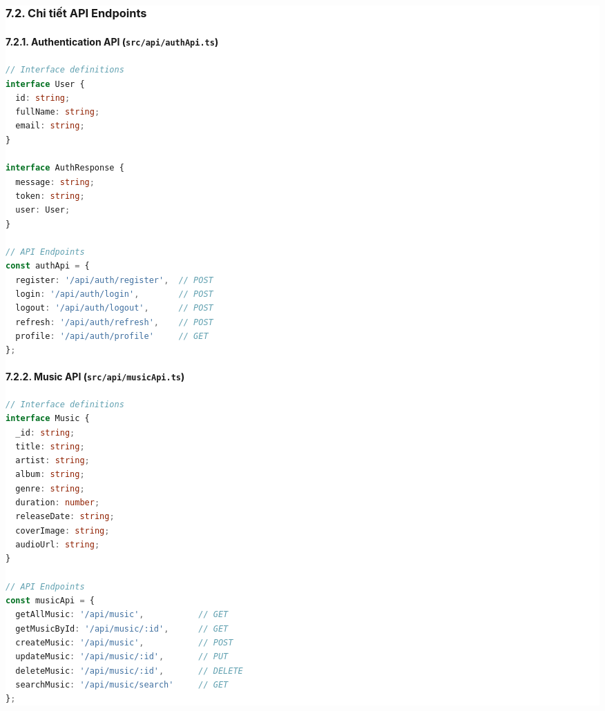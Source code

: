 ### 7.2. Chi tiết API Endpoints

#### 7.2.1. Authentication API (`src/api/authApi.ts`)
```typescript
// Interface definitions
interface User {
  id: string;
  fullName: string;
  email: string;
}

interface AuthResponse {
  message: string;
  token: string;
  user: User;
}

// API Endpoints
const authApi = {
  register: '/api/auth/register',  // POST
  login: '/api/auth/login',        // POST
  logout: '/api/auth/logout',      // POST
  refresh: '/api/auth/refresh',    // POST
  profile: '/api/auth/profile'     // GET
};
```

#### 7.2.2. Music API (`src/api/musicApi.ts`)
```typescript
// Interface definitions
interface Music {
  _id: string;
  title: string;
  artist: string;
  album: string;
  genre: string;
  duration: number;
  releaseDate: string;
  coverImage: string;
  audioUrl: string;
}

// API Endpoints
const musicApi = {
  getAllMusic: '/api/music',           // GET
  getMusicById: '/api/music/:id',      // GET
  createMusic: '/api/music',           // POST
  updateMusic: '/api/music/:id',       // PUT
  deleteMusic: '/api/music/:id',       // DELETE
  searchMusic: '/api/music/search'     // GET
};
```
